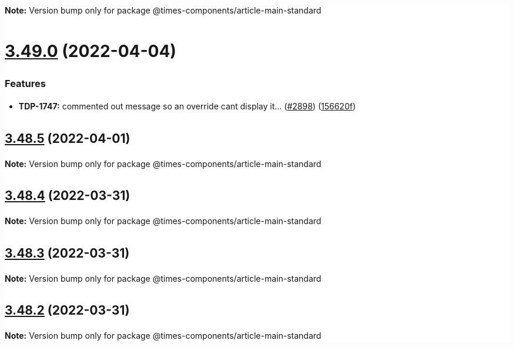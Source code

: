 **Note:** Version bump only for package @times-components/article-main-standard





# [3.49.0](https://github.com/newsuk/times-components/compare/@times-components/article-main-standard@3.48.5...@times-components/article-main-standard@3.49.0) (2022-04-04)


### Features

* **TDP-1747:**  commented out message so an override cant display it… ([#2898](https://github.com/newsuk/times-components/issues/2898)) ([156620f](https://github.com/newsuk/times-components/commit/156620f94dfd3b5ee26eda88b925d8cb5e2f772a))





## [3.48.5](https://github.com/newsuk/times-components/compare/@times-components/article-main-standard@3.48.4...@times-components/article-main-standard@3.48.5) (2022-04-01)

**Note:** Version bump only for package @times-components/article-main-standard





## [3.48.4](https://github.com/newsuk/times-components/compare/@times-components/article-main-standard@3.48.3...@times-components/article-main-standard@3.48.4) (2022-03-31)

**Note:** Version bump only for package @times-components/article-main-standard





## [3.48.3](https://github.com/newsuk/times-components/compare/@times-components/article-main-standard@3.48.2...@times-components/article-main-standard@3.48.3) (2022-03-31)

**Note:** Version bump only for package @times-components/article-main-standard





## [3.48.2](https://github.com/newsuk/times-components/compare/@times-components/article-main-standard@3.48.1...@times-components/article-main-standard@3.48.2) (2022-03-31)

**Note:** Version bump only for package @times-components/article-main-standard




